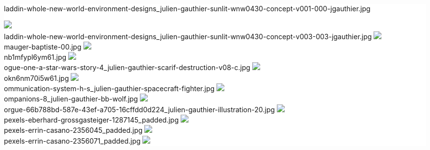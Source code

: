 laddin-whole-new-world-environment-designs_julien-gauthier-sunlit-wnw0430-concept-v001-000-jgauthier.jpg
</td>
</tr>
<tr>
<td valign="bottom">
<img src="./laddin-whole-new-world-environment-designs_julien-gauthier-sunlit-wnw0430-concept-v003-003-jgauthier.jpg" width="200"><br>
laddin-whole-new-world-environment-designs_julien-gauthier-sunlit-wnw0430-concept-v003-003-jgauthier.jpg
</td>
<td valign="bottom">
<img src="./mauger-baptiste-00.jpg" width="200"><br>
mauger-baptiste-00.jpg
</td>
<td valign="bottom">
<img src="./nb1mfypl6ym61.jpg" width="200"><br>
nb1mfypl6ym61.jpg
</td>
<td valign="bottom">
<img src="./ogue-one-a-star-wars-story-4_julien-gauthier-scarif-destruction-v08-c.jpg" width="200"><br>
ogue-one-a-star-wars-story-4_julien-gauthier-scarif-destruction-v08-c.jpg
</td>
</tr>
<tr>
<td valign="bottom">
<img src="./okn6nm70i5w61.jpg" width="200"><br>
okn6nm70i5w61.jpg
</td>
<td valign="bottom">
<img src="./ommunication-system-h-s_julien-gauthier-spacecraft-fighter.jpg" width="200"><br>
ommunication-system-h-s_julien-gauthier-spacecraft-fighter.jpg
</td>
<td valign="bottom">
<img src="./ompanions-8_julien-gauthier-bb-wolf.jpg" width="200"><br>
ompanions-8_julien-gauthier-bb-wolf.jpg
</td>
<td valign="bottom">
<img src="./orgue-66b788bd-587e-43ef-a705-16cffdd0d224_julien-gauthier-illustration-20.jpg" width="200"><br>
orgue-66b788bd-587e-43ef-a705-16cffdd0d224_julien-gauthier-illustration-20.jpg
</td>
</tr>
<tr>
<td valign="bottom">
<img src="./pexels-eberhard-grossgasteiger-1287145_padded.jpg" width="200"><br>
pexels-eberhard-grossgasteiger-1287145_padded.jpg
</td>
<td valign="bottom">
<img src="./pexels-errin-casano-2356045_padded.jpg" width="200"><br>
pexels-errin-casano-2356045_padded.jpg
</td>
<td valign="bottom">
<img src="./pexels-errin-casano-2356071_padded.jpg" width="200"><br>
pexels-errin-casano-2356071_padded.jpg
</td>
<td valign="bottom">
<img src="./pexels-francesco-ungaro-2835436_padded.jpg" width="200"><br>